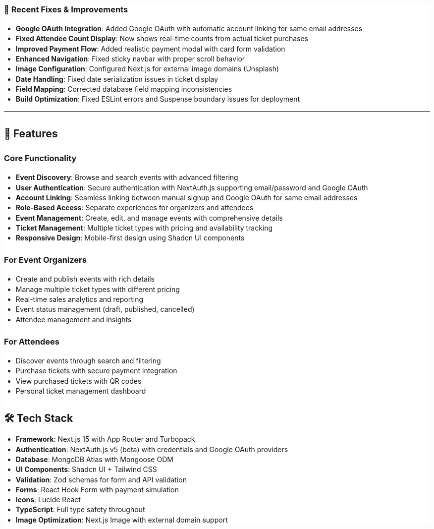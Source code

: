 ### 🔧 **Recent Fixes & Improvements**

- **Google OAuth Integration**: Added Google OAuth with automatic account linking for same email addresses
- **Fixed Attendee Count Display**: Now shows real-time counts from actual ticket purchases
- **Improved Payment Flow**: Added realistic payment modal with card form validation
- **Enhanced Navigation**: Fixed sticky navbar with proper scroll behavior
- **Image Configuration**: Configured Next.js for external image domains (Unsplash)
- **Date Handling**: Fixed date serialization issues in ticket display
- **Field Mapping**: Corrected database field mapping inconsistencies
- **Build Optimization**: Fixed ESLint errors and Suspense boundary issues for deployment

---

## 🚀 Features

### Core Functionality

- **Event Discovery**: Browse and search events with advanced filtering
- **User Authentication**: Secure authentication with NextAuth.js supporting email/password and Google OAuth
- **Account Linking**: Seamless linking between manual signup and Google OAuth for same email addresses
- **Role-Based Access**: Separate experiences for organizers and attendees
- **Event Management**: Create, edit, and manage events with comprehensive details
- **Ticket Management**: Multiple ticket types with pricing and availability tracking
- **Responsive Design**: Mobile-first design using Shadcn UI components

### For Event Organizers

- Create and publish events with rich details
- Manage multiple ticket types with different pricing
- Real-time sales analytics and reporting
- Event status management (draft, published, cancelled)
- Attendee management and insights

### For Attendees

- Discover events through search and filtering
- Purchase tickets with secure payment integration
- View purchased tickets with QR codes
- Personal ticket management dashboard

## 🛠 Tech Stack

- **Framework**: Next.js 15 with App Router and Turbopack
- **Authentication**: NextAuth.js v5 (beta) with credentials and Google OAuth providers
- **Database**: MongoDB Atlas with Mongoose ODM
- **UI Components**: Shadcn UI + Tailwind CSS
- **Validation**: Zod schemas for form and API validation
- **Forms**: React Hook Form with payment simulation
- **Icons**: Lucide React
- **TypeScript**: Full type safety throughout
- **Image Optimization**: Next.js Image with external domain support

